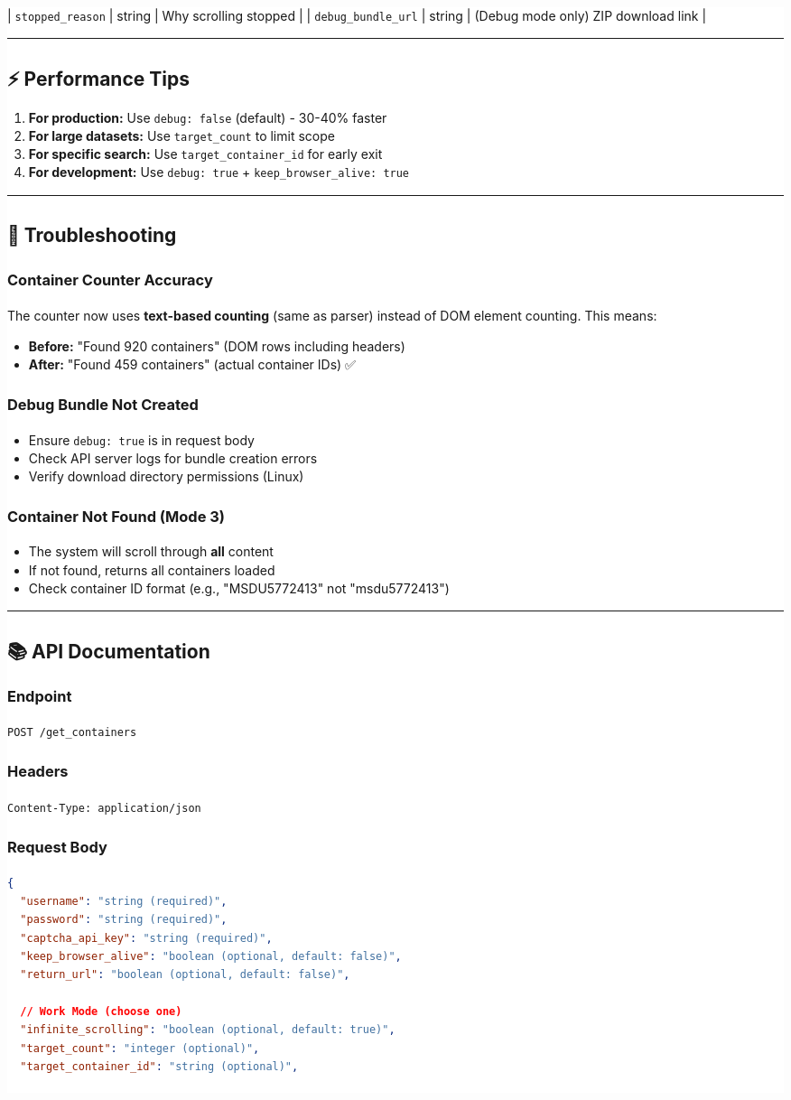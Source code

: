 | `stopped_reason` | string | Why scrolling stopped |
| `debug_bundle_url` | string | (Debug mode only) ZIP download link |

---

## ⚡ Performance Tips

1. **For production:** Use `debug: false` (default) - 30-40% faster
2. **For large datasets:** Use `target_count` to limit scope
3. **For specific search:** Use `target_container_id` for early exit
4. **For development:** Use `debug: true` + `keep_browser_alive: true`

---

## 🔧 Troubleshooting

### Container Counter Accuracy
The counter now uses **text-based counting** (same as parser) instead of DOM element counting. This means:

- **Before:** "Found 920 containers" (DOM rows including headers)
- **After:** "Found 459 containers" (actual container IDs) ✅

### Debug Bundle Not Created
- Ensure `debug: true` is in request body
- Check API server logs for bundle creation errors
- Verify download directory permissions (Linux)

### Container Not Found (Mode 3)
- The system will scroll through **all** content
- If not found, returns all containers loaded
- Check container ID format (e.g., "MSDU5772413" not "msdu5772413")

---

## 📚 API Documentation

### Endpoint
```
POST /get_containers
```

### Headers
```
Content-Type: application/json
```

### Request Body
```json
{
  "username": "string (required)",
  "password": "string (required)",
  "captcha_api_key": "string (required)",
  "keep_browser_alive": "boolean (optional, default: false)",
  "return_url": "boolean (optional, default: false)",
  
  // Work Mode (choose one)
  "infinite_scrolling": "boolean (optional, default: true)",
  "target_count": "integer (optional)",
  "target_container_id": "string (optional)",
  
```